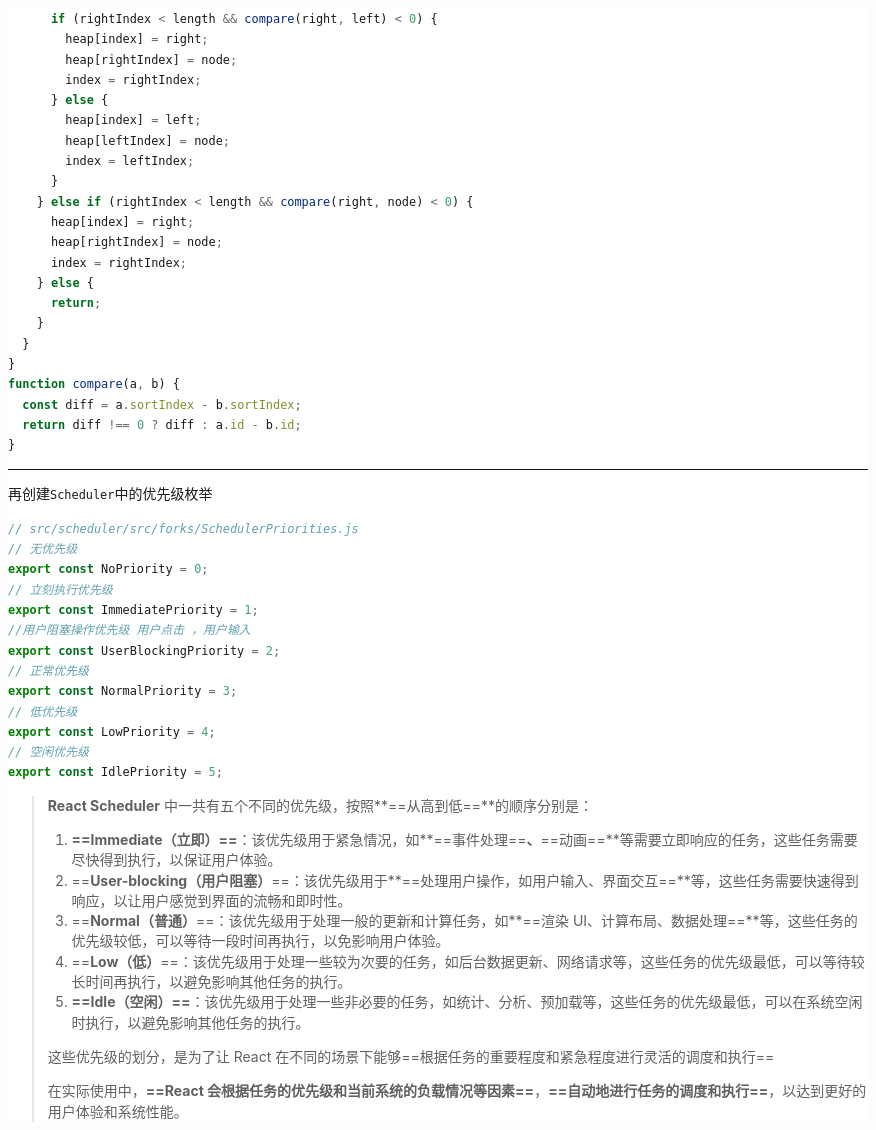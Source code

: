 ```js
      if (rightIndex < length && compare(right, left) < 0) {
        heap[index] = right;
        heap[rightIndex] = node;
        index = rightIndex;
      } else {
        heap[index] = left;
        heap[leftIndex] = node;
        index = leftIndex;
      }
    } else if (rightIndex < length && compare(right, node) < 0) {
      heap[index] = right;
      heap[rightIndex] = node;
      index = rightIndex;
    } else {
      return;
    }
  }
}
function compare(a, b) {
  const diff = a.sortIndex - b.sortIndex;
  return diff !== 0 ? diff : a.id - b.id;
}
```



------

再创建`Scheduler`中的优先级枚举

```js
// src/scheduler/src/forks/SchedulerPriorities.js
// 无优先级
export const NoPriority = 0;
// 立刻执行优先级
export const ImmediatePriority = 1;
//用户阻塞操作优先级 用户点击 ，用户输入
export const UserBlockingPriority = 2;
// 正常优先级
export const NormalPriority = 3;
// 低优先级
export const LowPriority = 4;
// 空闲优先级
export const IdlePriority = 5;
```

> **React Scheduler** 中一共有五个不同的优先级，按照**==从高到低==**的顺序分别是：
>
> 1. **==Immediate（立即）==**：该优先级用于紧急情况，如**==事件处理==**、**==动画==**等需要立即响应的任务，这些任务需要尽快得到执行，以保证用户体验。
> 2. ==**User-blocking（用户阻塞）**==：该优先级用于**==处理用户操作，如用户输入、界面交互==**等，这些任务需要快速得到响应，以让用户感觉到界面的流畅和即时性。
> 3. ==**Normal（普通）**==：该优先级用于处理一般的更新和计算任务，如**==渲染 UI、计算布局、数据处理==**等，这些任务的优先级较低，可以等待一段时间再执行，以免影响用户体验。
> 4. ==**Low（低）**==：该优先级用于处理一些较为次要的任务，如后台数据更新、网络请求等，这些任务的优先级最低，可以等待较长时间再执行，以避免影响其他任务的执行。
> 5. **==Idle（空闲）==**：该优先级用于处理一些非必要的任务，如统计、分析、预加载等，这些任务的优先级最低，可以在系统空闲时执行，以避免影响其他任务的执行。
>
> 这些优先级的划分，是为了让 React 在不同的场景下能够==根据任务的重要程度和紧急程度进行灵活的调度和执行==
>
> 在实际使用中，**==React 会根据任务的优先级和当前系统的负载情况等因素==**，**==自动地进行任务的调度和执行==**，以达到更好的用户体验和系统性能。
